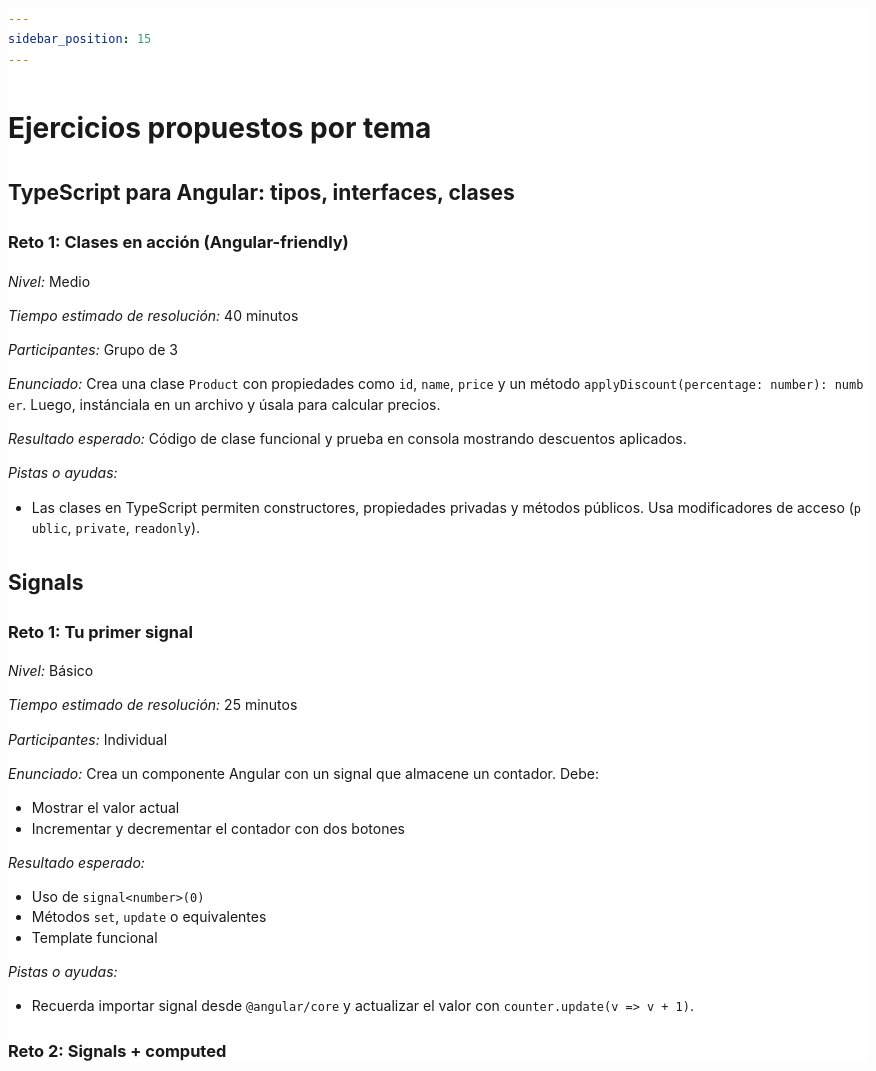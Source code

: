 ```yaml
---
sidebar_position: 15
---
```


# Ejercicios propuestos por tema

## TypeScript para Angular: tipos, interfaces, clases

### Reto 1: Clases en acción (Angular-friendly)

*Nivel:* Medio

*Tiempo estimado de resolución:* 40 minutos

*Participantes:* Grupo de 3

*Enunciado:* Crea una clase `Product` con propiedades como `id`, `name`, `price` y un método `applyDiscount(percentage: number): number`. Luego, instánciala en un archivo y úsala para calcular precios.

*Resultado esperado:* Código de clase funcional y prueba en consola mostrando descuentos aplicados.

*Pistas o ayudas:*

- Las clases en TypeScript permiten constructores, propiedades privadas y métodos públicos. Usa modificadores de acceso (`public`, `private`, `readonly`).

## Signals

### Reto 1: Tu primer signal

*Nivel:* Básico

*Tiempo estimado de resolución:* 25 minutos

*Participantes:* Individual

*Enunciado:* Crea un componente Angular con un signal que almacene un contador. Debe:

- Mostrar el valor actual
- Incrementar y decrementar el contador con dos botones

*Resultado esperado:*

- Uso de `signal<number>(0)`
- Métodos `set`, `update` o equivalentes
- Template funcional

*Pistas o ayudas:*

- Recuerda importar signal desde `@angular/core` y actualizar el valor con `counter.update(v => v + 1)`.

### Reto 2: Signals + computed
